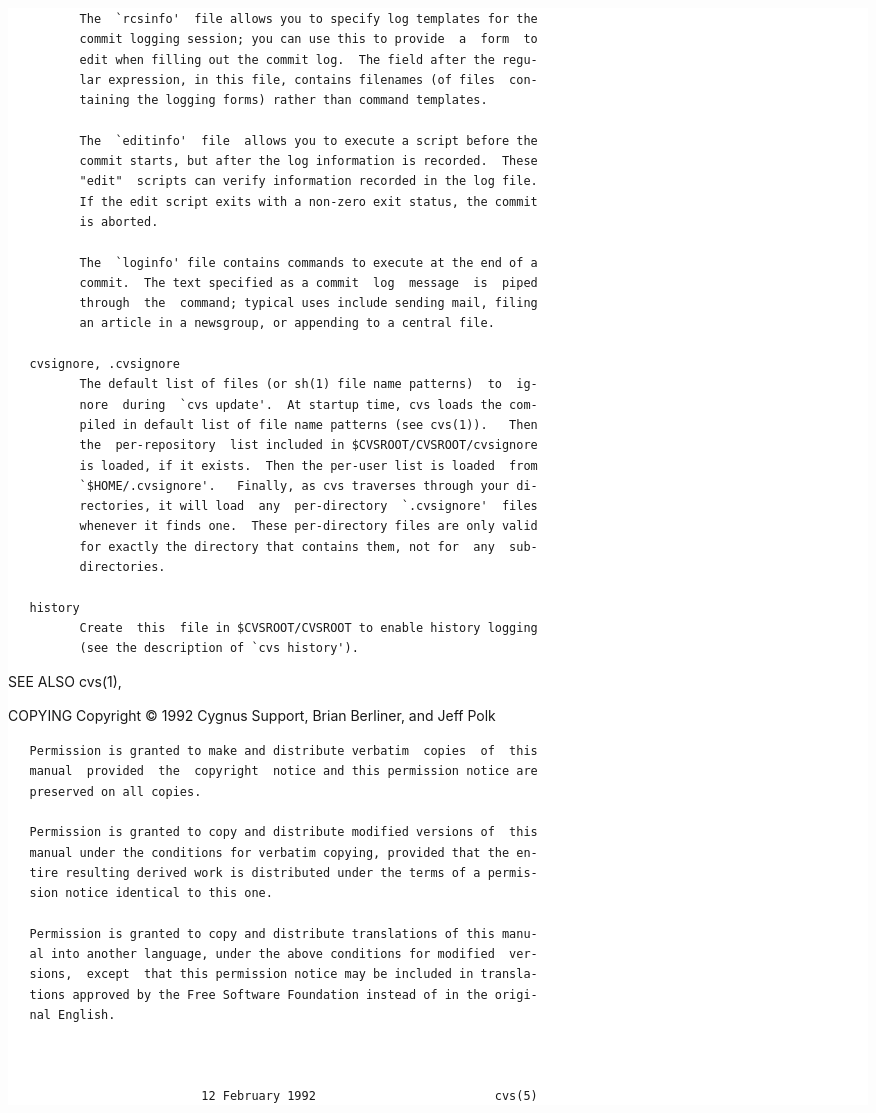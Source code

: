               The  `rcsinfo'  file allows you to specify log templates for the
              commit logging session; you can use this to provide  a  form  to
              edit when filling out the commit log.  The field after the regu-
              lar expression, in this file, contains filenames (of files  con-
              taining the logging forms) rather than command templates.

              The  `editinfo'  file  allows you to execute a script before the
              commit starts, but after the log information is recorded.  These
              "edit"  scripts can verify information recorded in the log file.
              If the edit script exits with a non-zero exit status, the commit
              is aborted.

              The  `loginfo' file contains commands to execute at the end of a
              commit.  The text specified as a commit  log  message  is  piped
              through  the  command; typical uses include sending mail, filing
              an article in a newsgroup, or appending to a central file.

       cvsignore, .cvsignore
              The default list of files (or sh(1) file name patterns)  to  ig-
              nore  during  `cvs update'.  At startup time, cvs loads the com-
              piled in default list of file name patterns (see cvs(1)).   Then
              the  per-repository  list included in $CVSROOT/CVSROOT/cvsignore
              is loaded, if it exists.  Then the per-user list is loaded  from
              `$HOME/.cvsignore'.   Finally, as cvs traverses through your di-
              rectories, it will load  any  per-directory  `.cvsignore'  files
              whenever it finds one.  These per-directory files are only valid
              for exactly the directory that contains them, not for  any  sub-
              directories.

       history
              Create  this  file in $CVSROOT/CVSROOT to enable history logging
              (see the description of `cvs history').

SEE ALSO
       cvs(1),

COPYING
       Copyright © 1992 Cygnus Support, Brian Berliner, and Jeff Polk

       Permission is granted to make and distribute verbatim  copies  of  this
       manual  provided  the  copyright  notice and this permission notice are
       preserved on all copies.

       Permission is granted to copy and distribute modified versions of  this
       manual under the conditions for verbatim copying, provided that the en-
       tire resulting derived work is distributed under the terms of a permis-
       sion notice identical to this one.

       Permission is granted to copy and distribute translations of this manu-
       al into another language, under the above conditions for modified  ver-
       sions,  except  that this permission notice may be included in transla-
       tions approved by the Free Software Foundation instead of in the origi-
       nal English.



                               12 February 1992                         cvs(5)
